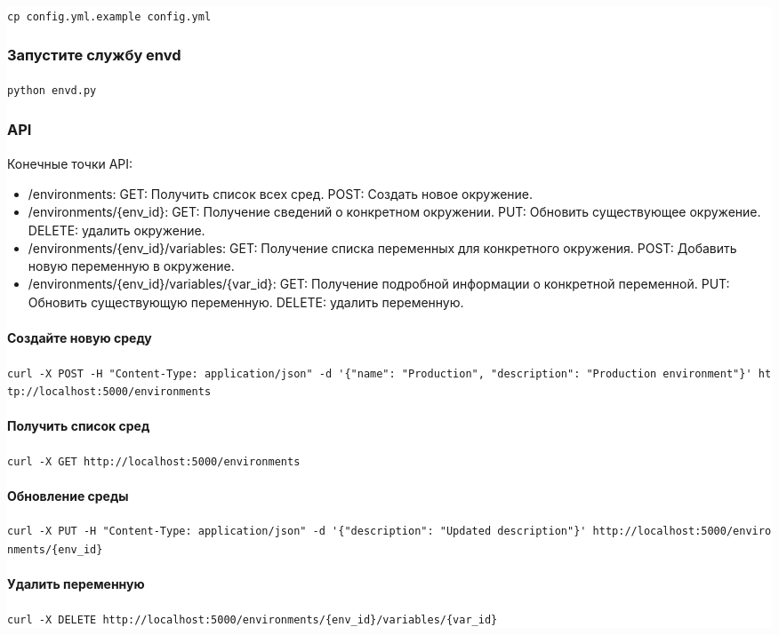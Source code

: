 ```
cp config.yml.example config.yml
```


### Запустите службу envd


```
python envd.py
```

### API

Конечные точки API:

* /environments:
  GET: Получить список всех сред.
  POST: Создать новое окружение.
* /environments/{env_id}:
  GET: Получение сведений о конкретном окружении.
  PUT: Обновить существующее окружение.
  DELETE: удалить окружение.
* /environments/{env_id}/variables:
  GET: Получение списка переменных для конкретного окружения.
  POST: Добавить новую переменную в окружение.
* /environments/{env_id}/variables/{var_id}:
  GET: Получение подробной информации о конкретной переменной.
  PUT: Обновить существующую переменную.
  DELETE: удалить переменную.

#### Создайте новую среду

```
curl -X POST -H "Content-Type: application/json" -d '{"name": "Production", "description": "Production environment"}' http://localhost:5000/environments
```

#### Получить список сред

```
curl -X GET http://localhost:5000/environments
```

#### Обновление среды

```
curl -X PUT -H "Content-Type: application/json" -d '{"description": "Updated description"}' http://localhost:5000/environments/{env_id}
```

#### Удалить переменную

```
curl -X DELETE http://localhost:5000/environments/{env_id}/variables/{var_id}
```

